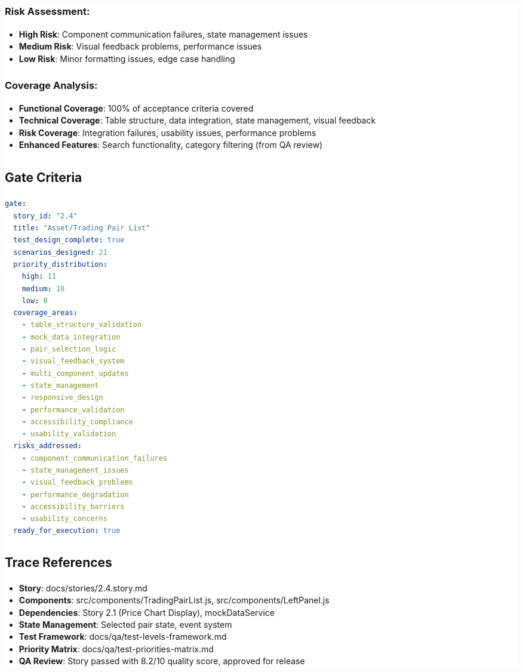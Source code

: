 ### Risk Assessment:
- **High Risk**: Component communication failures, state management issues
- **Medium Risk**: Visual feedback problems, performance issues
- **Low Risk**: Minor formatting issues, edge case handling

### Coverage Analysis:
- **Functional Coverage**: 100% of acceptance criteria covered
- **Technical Coverage**: Table structure, data integration, state management, visual feedback
- **Risk Coverage**: Integration failures, usability issues, performance problems
- **Enhanced Features**: Search functionality, category filtering (from QA review)

## Gate Criteria

```yaml
gate:
  story_id: "2.4"
  title: "Asset/Trading Pair List"
  test_design_complete: true
  scenarios_designed: 21
  priority_distribution:
    high: 11
    medium: 10
    low: 0
  coverage_areas:
    - table_structure_validation
    - mock_data_integration
    - pair_selection_logic
    - visual_feedback_system
    - multi_component_updates
    - state_management
    - responsive_design
    - performance_validation
    - accessibility_compliance
    - usability_validation
  risks_addressed:
    - component_communication_failures
    - state_management_issues
    - visual_feedback_problems
    - performance_degradation
    - accessibility_barriers
    - usability_concerns
  ready_for_execution: true
```

## Trace References
- **Story**: docs/stories/2.4.story.md
- **Components**: src/components/TradingPairList.js, src/components/LeftPanel.js
- **Dependencies**: Story 2.1 (Price Chart Display), mockDataService
- **State Management**: Selected pair state, event system
- **Test Framework**: docs/qa/test-levels-framework.md
- **Priority Matrix**: docs/qa/test-priorities-matrix.md
- **QA Review**: Story passed with 8.2/10 quality score, approved for release